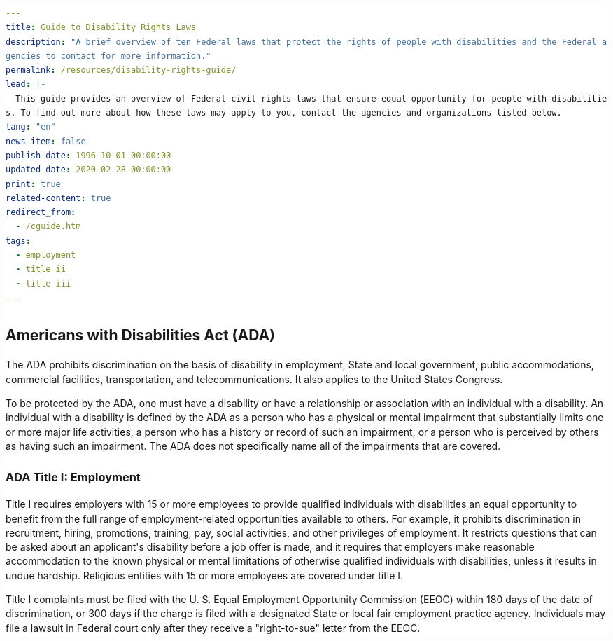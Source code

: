 ```yaml
---
title: Guide to Disability Rights Laws
description: "A brief overview of ten Federal laws that protect the rights of people with disabilities and the Federal agencies to contact for more information."
permalink: /resources/disability-rights-guide/
lead: |-
  This guide provides an overview of Federal civil rights laws that ensure equal opportunity for people with disabilities. To find out more about how these laws may apply to you, contact the agencies and organizations listed below.
lang: "en"
news-item: false
publish-date: 1996-10-01 00:00:00
updated-date: 2020-02-28 00:00:00
print: true
related-content: true
redirect_from:
  - /cguide.htm
tags:
  - employment
  - title ii
  - title iii
---
```

## Americans with Disabilities Act (ADA)

The ADA prohibits discrimination on the basis of disability in employment, State and local government, public accommodations, commercial facilities, transportation, and telecommunications. It also applies to the United States Congress.

To be protected by the ADA, one must have a disability or have a relationship or association with an individual with a disability. An individual with a disability is defined by the ADA as a person who has a physical or mental impairment that substantially limits one or more major life activities, a person who has a history or record of such an impairment, or a person who is perceived by others as having such an impairment. The ADA does not specifically name all of the impairments that are covered.

### ADA Title I: Employment

Title I requires employers with 15 or more employees to provide qualified individuals with disabilities an equal opportunity to benefit from the full range of employment-related opportunities available to others. For example, it prohibits discrimination in recruitment, hiring, promotions, training, pay, social activities, and other privileges of employment. It restricts questions that can be asked about an applicant's disability before a job offer is made, and it requires that employers make reasonable accommodation to the known physical or mental limitations of otherwise qualified individuals with disabilities, unless it results in undue hardship. Religious entities with 15 or more employees are covered under title I.

Title I complaints must be filed with the U. S. Equal Employment Opportunity Commission (EEOC) within 180 days of the date of discrimination, or 300 days if the charge is filed with a designated State or local fair employment practice agency. Individuals may file a lawsuit in Federal court only after they receive a "right-to-sue" letter from the EEOC.
